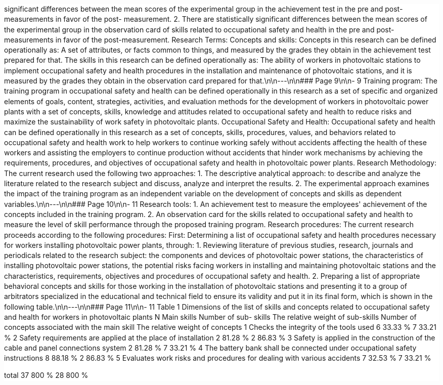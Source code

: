 significant differences between the mean scores of the experimental group in the achievement test in the pre and post-measurements in favor of the post- measurement. 2. There are statistically significant differences between the mean scores of the experimental group in the observation card of skills related to occupational safety and health in the pre and post-measurements in favor of the post-measurement. Research Terms: Concepts and skills: Concepts in this research can be defined operationally as: A set of attributes, or facts common to things, and measured by the grades they obtain in the achievement test prepared for that. The skills in this research can be defined operationally as: The ability of workers in photovoltaic stations to implement occupational safety and health procedures in the installation and maintenance of photovoltaic stations, and it is measured by the grades they obtain in the observation card prepared for that.\n\n---\n\n### Page 9\n\n- 9 Training program: The training program in occupational safety and health can be defined operationally in this research as a set of specific and organized elements of goals, content, strategies, activities, and evaluation methods for the development of workers in photovoltaic power plants with a set of concepts, skills, knowledge and attitudes related to occupational safety and health to reduce risks and maximize the sustainability of work safety in photovoltaic plants. Occupational Safety and Health: Occupational safety and health can be defined operationally in this research as a set of concepts, skills, procedures, values, and behaviors related to occupational safety and health work to help workers to continue working safely without accidents affecting the health of these workers and assisting the employers to continue production without accidents that hinder work mechanisms by achieving the requirements, procedures, and objectives of occupational safety and health in photovoltaic power plants. Research Methodology: The current research used the following two approaches: 1. The descriptive analytical approach: to describe and analyze the literature related to the research subject and discuss, analyze and interpret the results. 2. The experimental approach examines the impact of the training program as an independent variable on the development of concepts and skills as dependent variables.\n\n---\n\n### Page 10\n\n- 11 Research tools: 1. An achievement test to measure the employees' achievement of the concepts included in the training program. 2. An observation card for the skills related to occupational safety and health to measure the level of skill performance through the proposed training program. Research procedures: The current research proceeds according to the following procedures: First: Determining a list of occupational safety and health procedures necessary for workers installing photovoltaic power plants, through: 1. Reviewing literature of previous studies, research, journals and periodicals related to the research subject: the components and devices of photovoltaic power stations, the characteristics of installing photovoltaic power stations, the potential risks facing workers in installing and maintaining photovoltaic stations and the characteristics, requirements, objectives and procedures of occupational safety and health. 2. Preparing a list of appropriate behavioral concepts and skills for those working in the installation of photovoltaic stations and presenting it to a group of arbitrators specialized in the educational and technical field to ensure its validity and put it in its final form, which is shown in the following table.\n\n---\n\n### Page 11\n\n- 11 Table 1 Dimensions of the list of skills and concepts related to occupational safety and health for workers in photovoltaic plants N Main skills Number of sub- skills The relative weight of sub-skills Number of concepts associated with the main skill The relative weight of concepts 1 Checks the integrity of the tools used 6 33.33 % 7 33.21 % 2 Safety requirements are applied at the place of installation 2 81.28 % 2 86.83 % 3 Safety is applied in the construction of the cable and panel connections system 2 81.28 % 7 33.21 % 4 The battery bank shall be connected under occupational safety instructions 8 88.18 % 2 86.83 % 5 Evaluates work risks and procedures for dealing with various accidents 7 32.53 % 7 33.21 %

total 37 800 % 28 800 %
